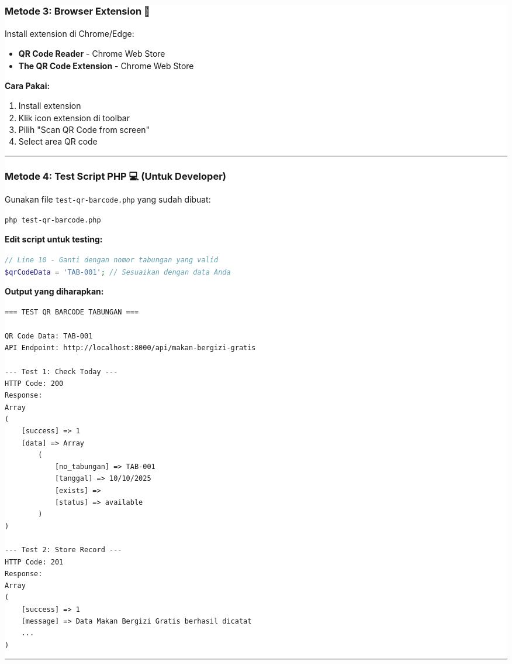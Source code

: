 ### **Metode 3: Browser Extension** 🔌

Install extension di Chrome/Edge:
- **QR Code Reader** - Chrome Web Store
- **The QR Code Extension** - Chrome Web Store

**Cara Pakai:**
1. Install extension
2. Klik icon extension di toolbar
3. Pilih "Scan QR Code from screen"
4. Select area QR code

---

### **Metode 4: Test Script PHP** 💻 (Untuk Developer)

Gunakan file `test-qr-barcode.php` yang sudah dibuat:

```bash
php test-qr-barcode.php
```

**Edit script untuk testing:**
```php
// Line 10 - Ganti dengan nomor tabungan yang valid
$qrCodeData = 'TAB-001'; // Sesuaikan dengan data Anda
```

**Output yang diharapkan:**
```
=== TEST QR BARCODE TABUNGAN ===

QR Code Data: TAB-001
API Endpoint: http://localhost:8000/api/makan-bergizi-gratis

--- Test 1: Check Today ---
HTTP Code: 200
Response:
Array
(
    [success] => 1
    [data] => Array
        (
            [no_tabungan] => TAB-001
            [tanggal] => 10/10/2025
            [exists] => 
            [status] => available
        )
)

--- Test 2: Store Record ---
HTTP Code: 201
Response:
Array
(
    [success] => 1
    [message] => Data Makan Bergizi Gratis berhasil dicatat
    ...
)
```

---